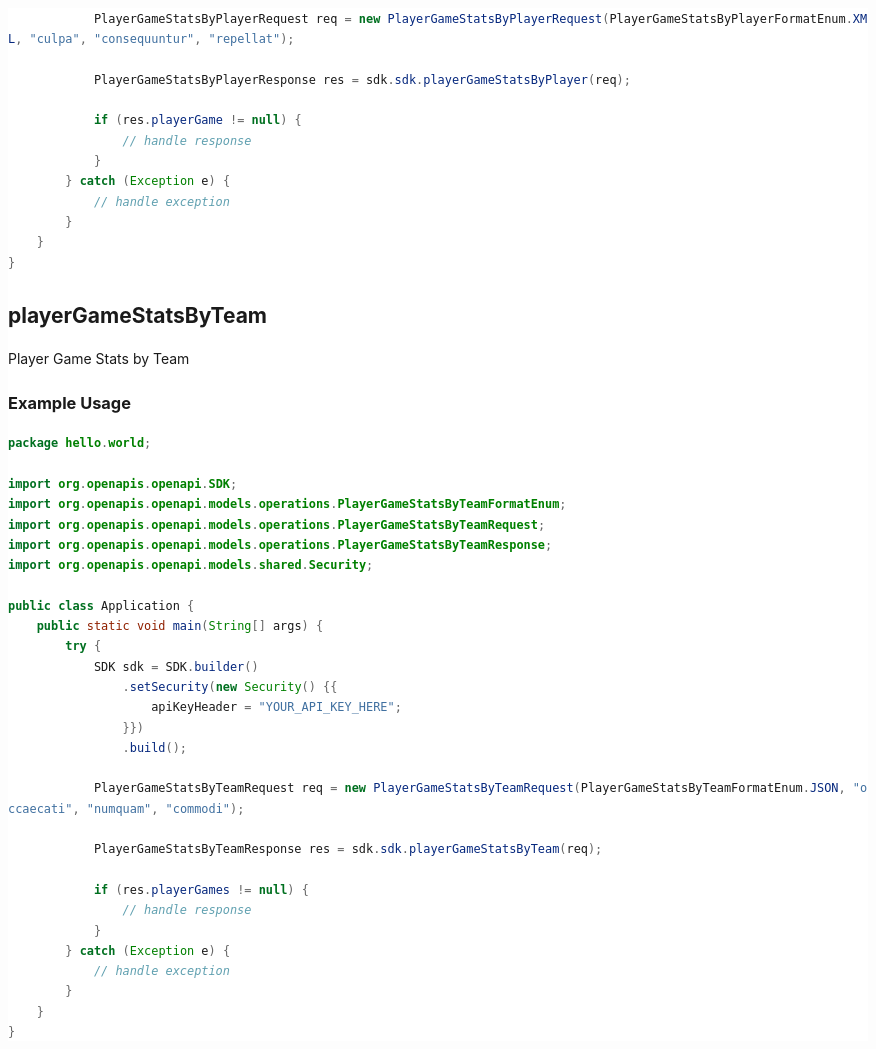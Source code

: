 ```java
            PlayerGameStatsByPlayerRequest req = new PlayerGameStatsByPlayerRequest(PlayerGameStatsByPlayerFormatEnum.XML, "culpa", "consequuntur", "repellat");            

            PlayerGameStatsByPlayerResponse res = sdk.sdk.playerGameStatsByPlayer(req);

            if (res.playerGame != null) {
                // handle response
            }
        } catch (Exception e) {
            // handle exception
        }
    }
}
```

## playerGameStatsByTeam

Player Game Stats by Team

### Example Usage

```java
package hello.world;

import org.openapis.openapi.SDK;
import org.openapis.openapi.models.operations.PlayerGameStatsByTeamFormatEnum;
import org.openapis.openapi.models.operations.PlayerGameStatsByTeamRequest;
import org.openapis.openapi.models.operations.PlayerGameStatsByTeamResponse;
import org.openapis.openapi.models.shared.Security;

public class Application {
    public static void main(String[] args) {
        try {
            SDK sdk = SDK.builder()
                .setSecurity(new Security() {{
                    apiKeyHeader = "YOUR_API_KEY_HERE";
                }})
                .build();

            PlayerGameStatsByTeamRequest req = new PlayerGameStatsByTeamRequest(PlayerGameStatsByTeamFormatEnum.JSON, "occaecati", "numquam", "commodi");            

            PlayerGameStatsByTeamResponse res = sdk.sdk.playerGameStatsByTeam(req);

            if (res.playerGames != null) {
                // handle response
            }
        } catch (Exception e) {
            // handle exception
        }
    }
}
```
